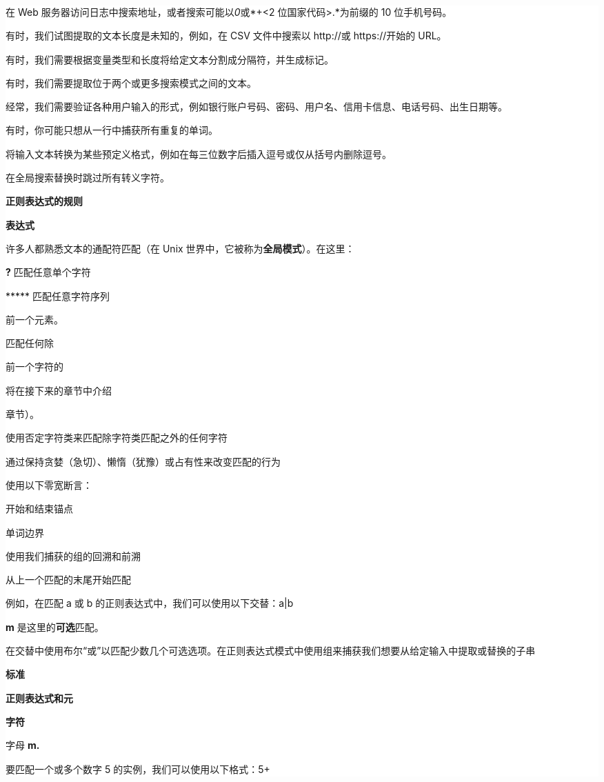 在 Web 服务器访问日志中搜索地址，或者搜索可能以*0*或*+<2 位国家代码>.*为前缀的 10 位手机号码。

有时，我们试图提取的文本长度是未知的，例如，在 CSV 文件中搜索以 http://或 https://开始的 URL。

有时，我们需要根据变量类型和长度将给定文本分割成分隔符，并生成标记。

有时，我们需要提取位于两个或更多搜索模式之间的文本。

经常，我们需要验证各种用户输入的形式，例如银行账户号码、密码、用户名、信用卡信息、电话号码、出生日期等。

有时，你可能只想从一行中捕获所有重复的单词。

将输入文本转换为某些预定义格式，例如在每三位数字后插入逗号或仅从括号内删除逗号。

在全局搜索替换时跳过所有转义字符。

**正则表达式的规则**

**表达式**

许多人都熟悉文本的通配符匹配（在 Unix 世界中，它被称为**全局模式**）。在这里：

**?** 匹配任意单个字符

***** 匹配任意字符序列

前一个元素。

匹配任何除

前一个字符的

将在接下来的章节中介绍

章节）。

使用否定字符类来匹配除字符类匹配之外的任何字符

通过保持贪婪（急切）、懒惰（犹豫）或占有性来改变匹配的行为

使用以下零宽断言：

开始和结束锚点

单词边界

使用我们捕获的组的回溯和前溯

从上一个匹配的末尾开始匹配

例如，在匹配 a 或 b 的正则表达式中，我们可以使用以下交替：a|b

**m** 是这里的**可选**匹配。

在交替中使用布尔“或”以匹配少数几个可选选项。在正则表达式模式中使用组来捕获我们想要从给定输入中提取或替换的子串

**标准**

**正则表达式和元**

**字符**

字母 **m.**

要匹配一个或多个数字 5 的实例，我们可以使用以下格式：5+

